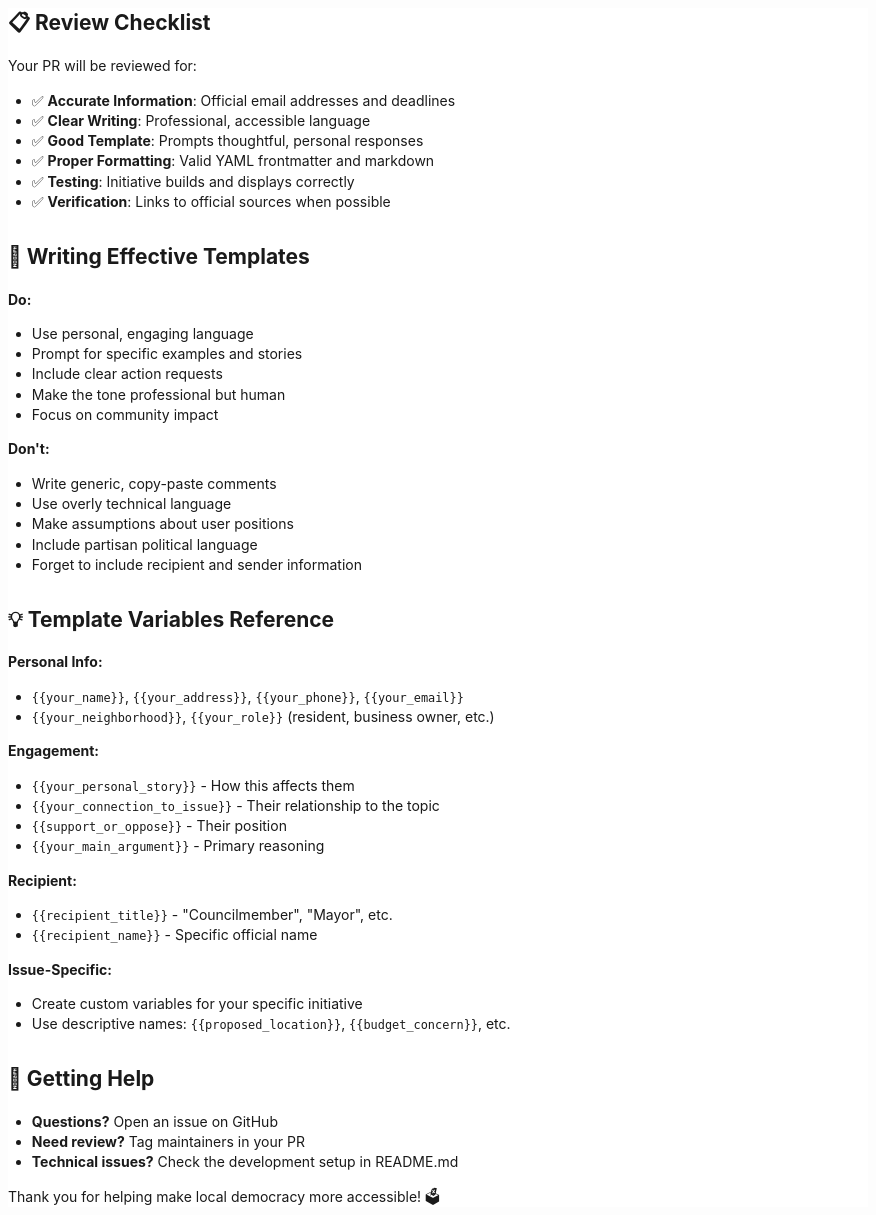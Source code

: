 ## 📋 Review Checklist

Your PR will be reviewed for:

- ✅ **Accurate Information**: Official email addresses and deadlines
- ✅ **Clear Writing**: Professional, accessible language
- ✅ **Good Template**: Prompts thoughtful, personal responses
- ✅ **Proper Formatting**: Valid YAML frontmatter and markdown
- ✅ **Testing**: Initiative builds and displays correctly
- ✅ **Verification**: Links to official sources when possible

## 🎯 Writing Effective Templates

**Do:**
- Use personal, engaging language
- Prompt for specific examples and stories
- Include clear action requests
- Make the tone professional but human
- Focus on community impact

**Don't:**
- Write generic, copy-paste comments
- Use overly technical language
- Make assumptions about user positions
- Include partisan political language
- Forget to include recipient and sender information

## 💡 Template Variables Reference

**Personal Info:**
- `{{your_name}}`, `{{your_address}}`, `{{your_phone}}`, `{{your_email}}`
- `{{your_neighborhood}}`, `{{your_role}}` (resident, business owner, etc.)

**Engagement:**
- `{{your_personal_story}}` - How this affects them
- `{{your_connection_to_issue}}` - Their relationship to the topic
- `{{support_or_oppose}}` - Their position
- `{{your_main_argument}}` - Primary reasoning

**Recipient:**
- `{{recipient_title}}` - "Councilmember", "Mayor", etc.
- `{{recipient_name}}` - Specific official name

**Issue-Specific:**
- Create custom variables for your specific initiative
- Use descriptive names: `{{proposed_location}}`, `{{budget_concern}}`, etc.

## 🤝 Getting Help

- **Questions?** Open an issue on GitHub
- **Need review?** Tag maintainers in your PR
- **Technical issues?** Check the development setup in README.md

Thank you for helping make local democracy more accessible! 🗳️